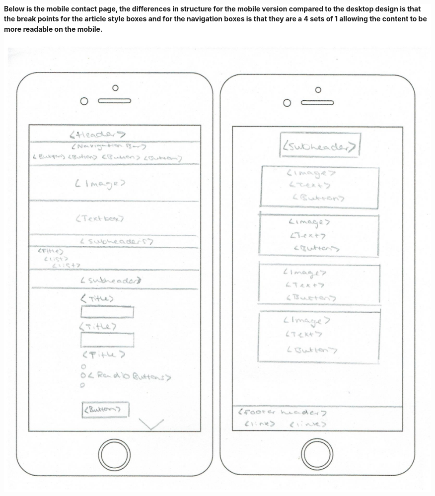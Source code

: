 #### Below is the mobile contact page, the differences in structure for the mobile version compared to the desktop design is that the break points for the article style boxes and for the navigation boxes is that they are a 4 sets of 1 allowing the content to be more readable on the mobile.

![](readme-media/mobile-contact.jpg)
